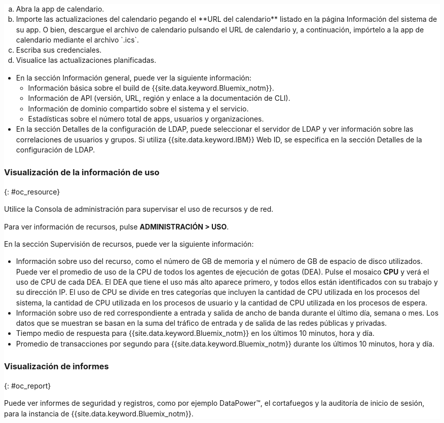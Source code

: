 <ol type="a">
<li>Abra la app de calendario.</li>
<li>Importe las actualizaciones del calendario pegando el **URL del calendario** listado en la página Información del sistema de su app. O bien, descargue el archivo de calendario pulsando el URL de calendario y, a continuación, impórtelo a la app de calendario mediante el archivo `.ics`.</li>
<li>Escriba sus credenciales.</li>
<li>Visualice las actualizaciones planificadas.</li>
</ol>
</li>
</ol>

* En la sección Información general, puede ver la siguiente información:
    * Información básica sobre el build de {{site.data.keyword.Bluemix_notm}}.
    * Información de API (versión, URL, región y enlace a la documentación de CLI).
    * Información de dominio compartido sobre el sistema y el servicio.
    * Estadísticas sobre el número total de apps, usuarios y organizaciones.
* En la sección Detalles de la configuración de LDAP, puede seleccionar el servidor de LDAP
y ver información sobre las correlaciones de usuarios y grupos. Si utiliza {{site.data.keyword.IBM}} Web ID, se especifica en la sección Detalles de la configuración de LDAP.

### Visualización de la información de uso
{: #oc_resource}

Utilice la Consola de administración para supervisar el uso de recursos y de red.

Para ver información de recursos, pulse **ADMINISTRACIÓN &gt; USO**.

En la sección Supervisión de recursos, puede ver la siguiente
información:

* Información sobre uso del recurso, como el número de GB de memoria y el número de GB de espacio de disco utilizados. Puede ver el promedio de uso de la CPU de todos los agentes de ejecución de gotas (DEA). Pulse el mosaico **CPU** y verá el uso de CPU de cada DEA. El DEA que tiene el uso más alto aparece primero, y todos ellos están identificados con su trabajo y su dirección IP. El uso de CPU se divide
en tres categorías que incluyen la cantidad de CPU utilizada en los procesos del sistema, la cantidad de CPU
utilizada en los procesos de usuario y la cantidad de CPU utilizada en los procesos de espera.
* Información sobre uso de red correspondiente a entrada y salida de ancho de banda durante el último día, semana o mes.
Los datos que se muestran se basan en la suma del tráfico de entrada y de salida de las redes públicas y privadas.
* Tiempo medio de respuesta para {{site.data.keyword.Bluemix_notm}} en los últimos 10 minutos, hora y día.
* Promedio de transacciones por segundo para {{site.data.keyword.Bluemix_notm}} durante los últimos 10
minutos, hora y día.

### Visualización de informes
{: #oc_report}

Puede ver informes de seguridad y registros, como por ejemplo DataPower&trade;, el cortafuegos y la auditoría de inicio de sesión, para
la instancia de {{site.data.keyword.Bluemix_notm}}.
